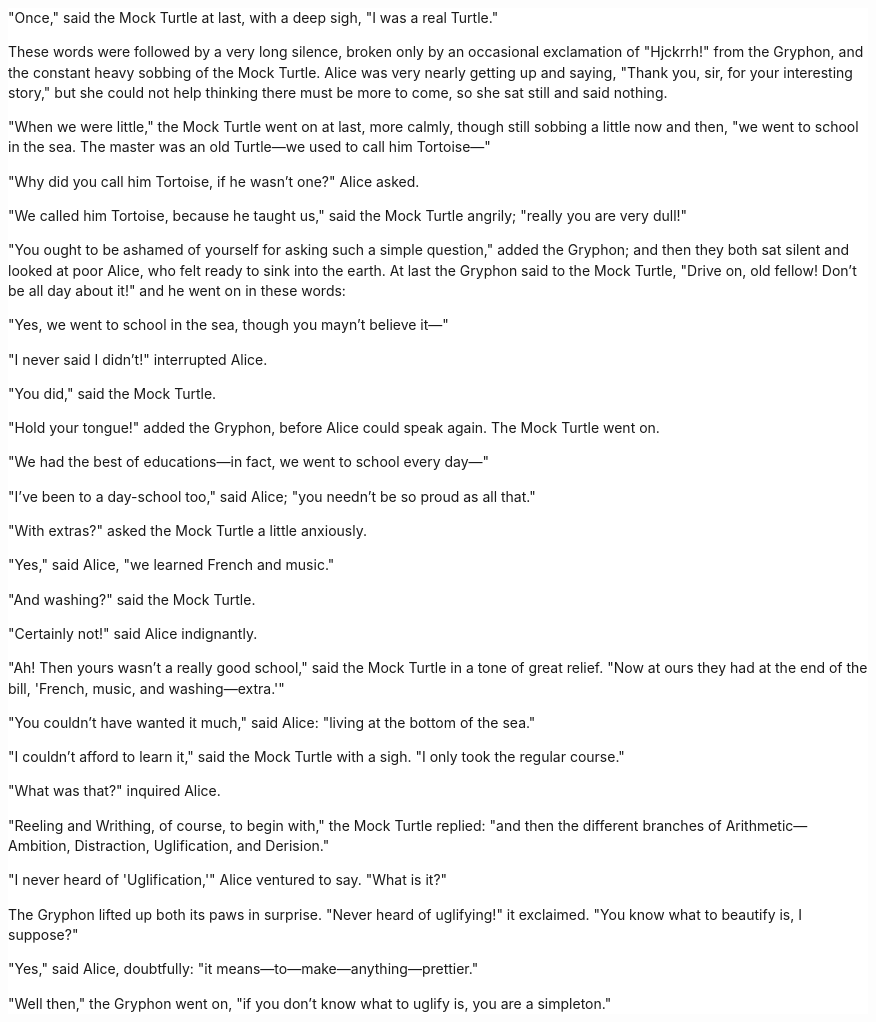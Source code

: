 "Once," said the Mock Turtle at last, with a deep sigh, "I was a real Turtle."

These words were followed by a very long silence, broken only by an occasional exclamation of "Hjckrrh!" from the Gryphon, and the constant heavy sobbing of the Mock Turtle. Alice was very nearly getting up and saying, "Thank you, sir, for your interesting story," but she could not help thinking there must be more to come, so she sat still and said nothing.

"When we were little," the Mock Turtle went on at last, more calmly, though still sobbing a little now and then, "we went to school in the sea. The master was an old Turtle—we used to call him Tortoise—"

"Why did you call him Tortoise, if he wasn’t one?" Alice asked.

"We called him Tortoise, because he taught us," said the Mock Turtle angrily; "really you are very dull!"

"You ought to be ashamed of yourself for asking such a simple question," added the Gryphon; and then they both sat silent and looked at poor Alice, who felt ready to sink into the earth. At last the Gryphon said to the Mock Turtle, "Drive on, old fellow! Don’t be all day about it!" and he went on in these words:

"Yes, we went to school in the sea, though you mayn’t believe it—"

"I never said I didn’t!" interrupted Alice.

"You did," said the Mock Turtle.

"Hold your tongue!" added the Gryphon, before Alice could speak again. The Mock Turtle went on.

"We had the best of educations—in fact, we went to school every day—"

"I’ve been to a day-school too," said Alice; "you needn’t be so proud as all that."

"With extras?" asked the Mock Turtle a little anxiously.

"Yes," said Alice, "we learned French and music."

"And washing?" said the Mock Turtle.

"Certainly not!" said Alice indignantly.

"Ah! Then yours wasn’t a really good school," said the Mock Turtle in a tone of great relief. "Now at ours they had at the end of the bill, 'French, music, and washing—extra.'"

"You couldn’t have wanted it much," said Alice: "living at the bottom of the sea."

"I couldn’t afford to learn it," said the Mock Turtle with a sigh. "I only took the regular course."

"What was that?" inquired Alice.

"Reeling and Writhing, of course, to begin with," the Mock Turtle replied: "and then the different branches of Arithmetic—Ambition, Distraction, Uglification, and Derision."

"I never heard of 'Uglification,'" Alice ventured to say. "What is it?"

The Gryphon lifted up both its paws in surprise. "Never heard of uglifying!" it exclaimed. "You know what to beautify is, I suppose?"

"Yes," said Alice, doubtfully: "it means—to—make—anything—prettier."

"Well then," the Gryphon went on, "if you don’t know what to uglify is, you are a simpleton."
